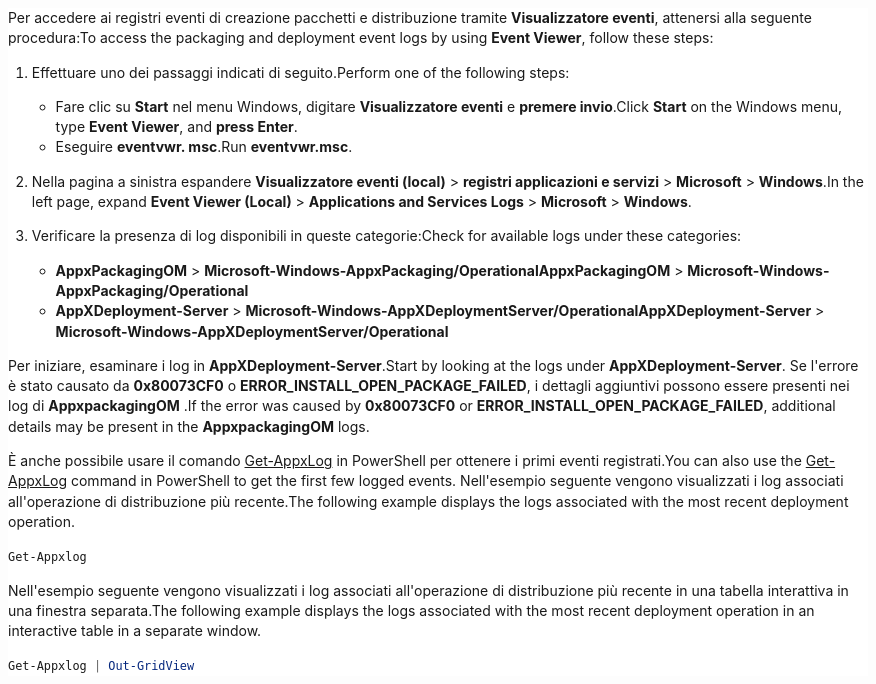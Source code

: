 <span data-ttu-id="87df0-110">Per accedere ai registri eventi di creazione pacchetti e distribuzione tramite **Visualizzatore eventi**, attenersi alla seguente procedura:</span><span class="sxs-lookup"><span data-stu-id="87df0-110">To access the packaging and deployment event logs by using **Event Viewer**, follow these steps:</span></span>

1. <span data-ttu-id="87df0-111">Effettuare uno dei passaggi indicati di seguito.</span><span class="sxs-lookup"><span data-stu-id="87df0-111">Perform one of the following steps:</span></span>

    * <span data-ttu-id="87df0-112">Fare clic su **Start** nel menu Windows, digitare **Visualizzatore eventi** e **premere invio**.</span><span class="sxs-lookup"><span data-stu-id="87df0-112">Click **Start** on the Windows menu, type **Event Viewer**, and **press Enter**.</span></span>
    * <span data-ttu-id="87df0-113">Eseguire **eventvwr. msc**.</span><span class="sxs-lookup"><span data-stu-id="87df0-113">Run **eventvwr.msc**.</span></span>

2. <span data-ttu-id="87df0-114">Nella pagina a sinistra espandere **Visualizzatore eventi (local)**  >  **registri applicazioni e servizi**  >  **Microsoft**  >  **Windows**.</span><span class="sxs-lookup"><span data-stu-id="87df0-114">In the left page, expand **Event Viewer (Local)** > **Applications and Services Logs** > **Microsoft** > **Windows**.</span></span>
3. <span data-ttu-id="87df0-115">Verificare la presenza di log disponibili in queste categorie:</span><span class="sxs-lookup"><span data-stu-id="87df0-115">Check for available logs under these categories:</span></span>

    * <span data-ttu-id="87df0-116">**AppxPackagingOM**  >  **Microsoft-Windows-AppxPackaging/Operational**</span><span class="sxs-lookup"><span data-stu-id="87df0-116">**AppxPackagingOM** > **Microsoft-Windows-AppxPackaging/Operational**</span></span>
    * <span data-ttu-id="87df0-117">**AppXDeployment-Server**  >  **Microsoft-Windows-AppXDeploymentServer/Operational**</span><span class="sxs-lookup"><span data-stu-id="87df0-117">**AppXDeployment-Server** > **Microsoft-Windows-AppXDeploymentServer/Operational**</span></span>

<span data-ttu-id="87df0-118">Per iniziare, esaminare i log in **AppXDeployment-Server**.</span><span class="sxs-lookup"><span data-stu-id="87df0-118">Start by looking at the logs under **AppXDeployment-Server**.</span></span> <span data-ttu-id="87df0-119">Se l'errore è stato causato da **0x80073CF0** o **ERROR_INSTALL_OPEN_PACKAGE_FAILED**, i dettagli aggiuntivi possono essere presenti nei log di **AppxpackagingOM** .</span><span class="sxs-lookup"><span data-stu-id="87df0-119">If the error was caused by **0x80073CF0** or **ERROR_INSTALL_OPEN_PACKAGE_FAILED**, additional details may be present in the **AppxpackagingOM** logs.</span></span>

<span data-ttu-id="87df0-120">È anche possibile usare il comando [Get-AppxLog](/powershell/module/appx/get-appxlog) in PowerShell per ottenere i primi eventi registrati.</span><span class="sxs-lookup"><span data-stu-id="87df0-120">You can also use the [Get-AppxLog](/powershell/module/appx/get-appxlog) command in PowerShell to get the first few logged events.</span></span> <span data-ttu-id="87df0-121">Nell'esempio seguente vengono visualizzati i log associati all'operazione di distribuzione più recente.</span><span class="sxs-lookup"><span data-stu-id="87df0-121">The following example displays the logs associated with the most recent deployment operation.</span></span>

```PowerShell
Get-Appxlog
```

<span data-ttu-id="87df0-122">Nell'esempio seguente vengono visualizzati i log associati all'operazione di distribuzione più recente in una tabella interattiva in una finestra separata.</span><span class="sxs-lookup"><span data-stu-id="87df0-122">The following example displays the logs associated with the most recent deployment operation in an interactive table in a separate window.</span></span>

```PowerShell
Get-Appxlog | Out-GridView
```
